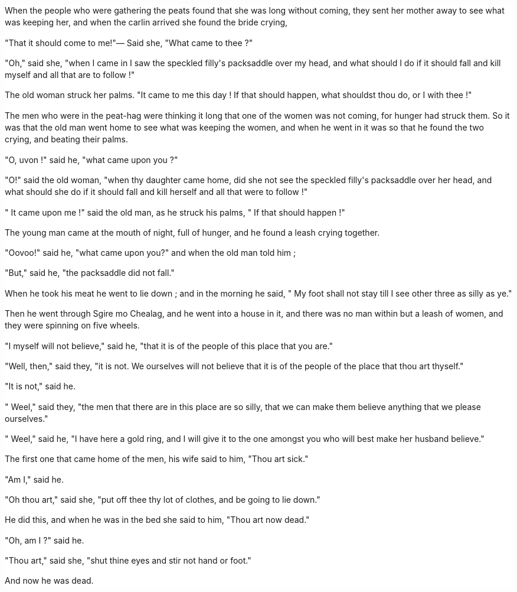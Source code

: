 When the people who were gathering the peats found that she was long without coming, they sent her mother away to see what was keeping her, and when the carlin arrived she found the bride crying,

"That it should come to me!"— Said she, "What came to thee ?"

"Oh," said she, "when I came in I saw the speckled filly's packsaddle over my head, and what should I do if it should fall and kill myself and all that are to follow !"

The old woman struck her palms. "It came to me this day ! If that should happen, what shouldst thou do, or I with thee !"

The men who were in the peat-hag were thinking it long that one of the women was not coming, for hunger had struck them. So it was that the old man went home to see what was keeping the women, and when he went in it was so that he found the two crying, and beating their palms.

"O, uvon !" said he, "what came upon you ?"

"O!" said the old woman, "when thy daughter came home, did she not see the speckled filly's packsaddle over her head, and what should she do if it should fall and kill herself and all that were to follow !"

" It came upon me !" said the old man, as he struck his palms, " If that should happen !"

The young man came at the mouth of night, full of hunger, and he found a leash crying together.

"Oovoo!" said he, "what came upon you?" and when the old man told him ;

"But," said he, "the packsaddle did not fall."

When he took his meat he went to lie down ; and in the morning he said, " My foot shall not stay till I see other three as silly as ye."

Then he went through Sgire mo Chealag, and he went into a house in it, and there was no man within but a leash of women, and they were spinning on five wheels.

"I myself will not believe," said he, "that it is of the people of this place that you are."

"Well, then," said they, "it is not. We ourselves will not believe that it is of the people of the place that thou art thyself."

"It is not," said he.

" Weel," said they, "the men that there are in this place are so silly, that we can make them believe anything that we please ourselves."

" Weel," said he, "I have here a gold ring, and I will give it to the one amongst you who will best make her husband believe."

The first one that came home of the men, his wife said to him, "Thou art sick."

"Am I," said he.

"Oh thou art," said she, "put off thee thy lot of clothes, and be going to lie down."

He did this, and when he was in the bed she said to him, "Thou art now dead."

"Oh, am I ?" said he.

"Thou art," said she, "shut thine eyes and stir not hand or foot."

And now he was dead.

